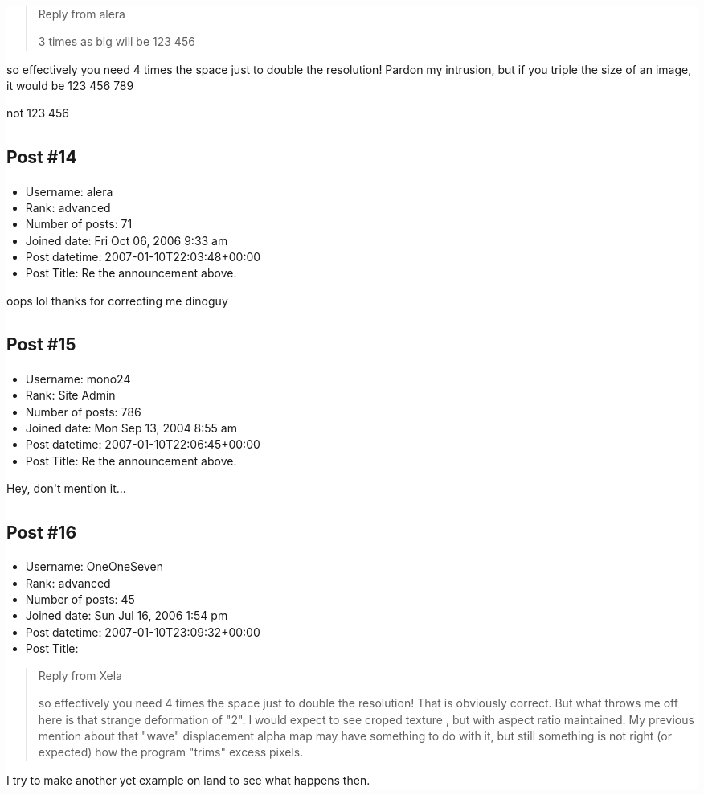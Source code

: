 > Reply from alera
>
> 3 times as big will be
123
456

so effectively you need 4 times the space just to double the resolution!
Pardon my intrusion, but if you triple the size of an image, it would be
123
456
789

not
123
456
## Post #14
- Username: alera
- Rank: advanced
- Number of posts: 71
- Joined date: Fri Oct 06, 2006 9:33 am
- Post datetime: 2007-01-10T22:03:48+00:00
- Post Title: Re the announcement above.

oops lol thanks for correcting me dinoguy
## Post #15
- Username: mono24
- Rank: Site Admin
- Number of posts: 786
- Joined date: Mon Sep 13, 2004 8:55 am
- Post datetime: 2007-01-10T22:06:45+00:00
- Post Title: Re the announcement above.

Hey, don't mention it...
## Post #16
- Username: OneOneSeven
- Rank: advanced
- Number of posts: 45
- Joined date: Sun Jul 16, 2006 1:54 pm
- Post datetime: 2007-01-10T23:09:32+00:00
- Post Title: 

> Reply from Xela
>
> so effectively you need 4 times the space just to double the resolution!
That is obviously correct. But what throws me off here is that strange deformation of "2". I would expect to see croped texture , but with aspect ratio maintained. 
My previous mention about that "wave" displacement alpha map may have something to do with it, but still something is not right (or expected) how the program "trims" excess pixels.   

I try to make another yet example on land to see what happens then.
